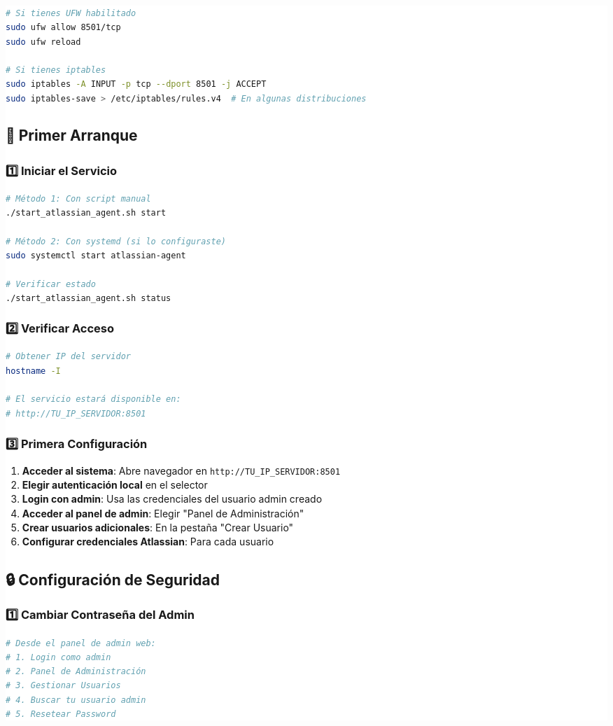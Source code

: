 ```bash
# Si tienes UFW habilitado
sudo ufw allow 8501/tcp
sudo ufw reload

# Si tienes iptables
sudo iptables -A INPUT -p tcp --dport 8501 -j ACCEPT
sudo iptables-save > /etc/iptables/rules.v4  # En algunas distribuciones
```

## 🚀 Primer Arranque

### 1️⃣ Iniciar el Servicio

```bash
# Método 1: Con script manual
./start_atlassian_agent.sh start

# Método 2: Con systemd (si lo configuraste)
sudo systemctl start atlassian-agent

# Verificar estado
./start_atlassian_agent.sh status
```

### 2️⃣ Verificar Acceso

```bash
# Obtener IP del servidor
hostname -I

# El servicio estará disponible en:
# http://TU_IP_SERVIDOR:8501
```

### 3️⃣ Primera Configuración

1. **Acceder al sistema**: Abre navegador en `http://TU_IP_SERVIDOR:8501`
2. **Elegir autenticación local** en el selector
3. **Login con admin**: Usa las credenciales del usuario admin creado
4. **Acceder al panel de admin**: Elegir "Panel de Administración"
5. **Crear usuarios adicionales**: En la pestaña "Crear Usuario"
6. **Configurar credenciales Atlassian**: Para cada usuario

## 🔒 Configuración de Seguridad

### 1️⃣ Cambiar Contraseña del Admin

```bash
# Desde el panel de admin web:
# 1. Login como admin
# 2. Panel de Administración
# 3. Gestionar Usuarios
# 4. Buscar tu usuario admin
# 5. Resetear Password
```
